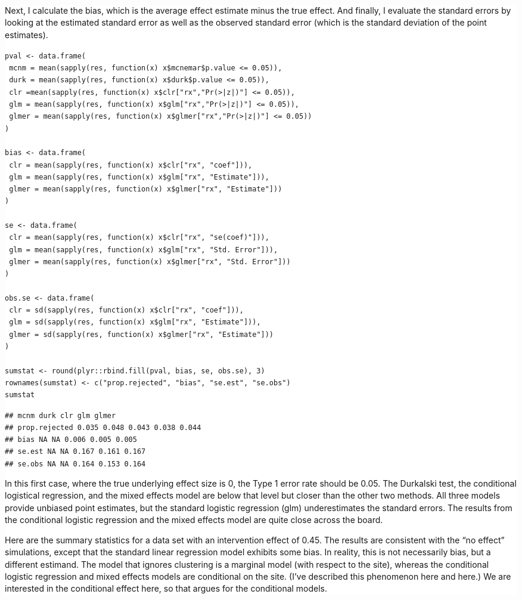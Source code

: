 Next, I calculate the bias, which is the average effect estimate minus the true effect. And finally, I evaluate the standard errors by looking at the estimated standard error as well as the observed standard error (which is the standard deviation of the point estimates).

```
pval <- data.frame(
 mcnm = mean(sapply(res, function(x) x$mcnemar$p.value <= 0.05)),
 durk = mean(sapply(res, function(x) x$durk$p.value <= 0.05)),
 clr =mean(sapply(res, function(x) x$clr["rx","Pr(>|z|)"] <= 0.05)),
 glm = mean(sapply(res, function(x) x$glm["rx","Pr(>|z|)"] <= 0.05)),
 glmer = mean(sapply(res, function(x) x$glmer["rx","Pr(>|z|)"] <= 0.05))
)

bias <- data.frame(
 clr = mean(sapply(res, function(x) x$clr["rx", "coef"])),
 glm = mean(sapply(res, function(x) x$glm["rx", "Estimate"])),
 glmer = mean(sapply(res, function(x) x$glmer["rx", "Estimate"]))
)

se <- data.frame(
 clr = mean(sapply(res, function(x) x$clr["rx", "se(coef)"])),
 glm = mean(sapply(res, function(x) x$glm["rx", "Std. Error"])),
 glmer = mean(sapply(res, function(x) x$glmer["rx", "Std. Error"]))
)

obs.se <- data.frame(
 clr = sd(sapply(res, function(x) x$clr["rx", "coef"])),
 glm = sd(sapply(res, function(x) x$glm["rx", "Estimate"])),
 glmer = sd(sapply(res, function(x) x$glmer["rx", "Estimate"]))
)

sumstat <- round(plyr::rbind.fill(pval, bias, se, obs.se), 3)
rownames(sumstat) <- c("prop.rejected", "bias", "se.est", "se.obs")
sumstat
```

```
## mcnm durk clr glm glmer
## prop.rejected 0.035 0.048 0.043 0.038 0.044
## bias NA NA 0.006 0.005 0.005
## se.est NA NA 0.167 0.161 0.167
## se.obs NA NA 0.164 0.153 0.164
```

In this first case, where the true underlying effect size is 0, the Type 1 error rate should be 0.05. The Durkalski test, the conditional logistical regression, and the mixed effects model are below that level but closer than the other two methods. All three models provide unbiased point estimates, but the standard logistic regression (glm) underestimates the standard errors. The results from the conditional logistic regression and the mixed effects model are quite close across the board.

Here are the summary statistics for a data set with an intervention effect of 0.45. The results are consistent with the “no effect” simulations, except that the standard linear regression model exhibits some bias. In reality, this is not necessarily bias, but a different estimand. The model that ignores clustering is a marginal model (with respect to the site), whereas the conditional logistic regression and mixed effects models are conditional on the site. (I’ve described this phenomenon here and here.) We are interested in the conditional effect here, so that argues for the conditional models.
